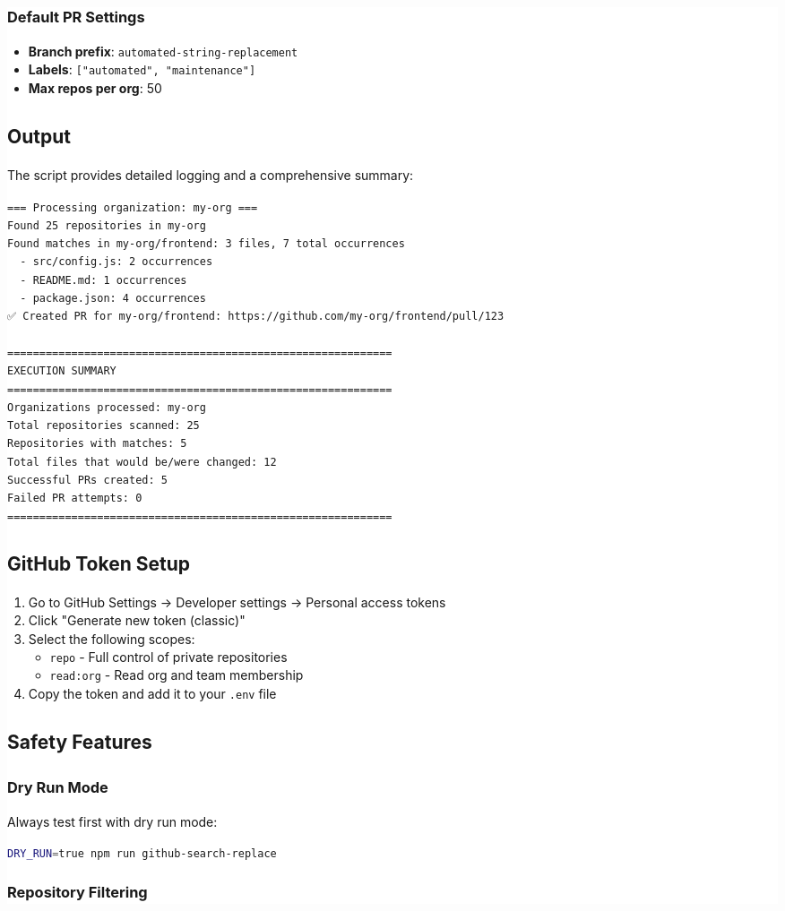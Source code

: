 ### Default PR Settings

- **Branch prefix**: `automated-string-replacement`
- **Labels**: `["automated", "maintenance"]`
- **Max repos per org**: 50

## Output

The script provides detailed logging and a comprehensive summary:

```
=== Processing organization: my-org ===
Found 25 repositories in my-org
Found matches in my-org/frontend: 3 files, 7 total occurrences
  - src/config.js: 2 occurrences
  - README.md: 1 occurrences
  - package.json: 4 occurrences
✅ Created PR for my-org/frontend: https://github.com/my-org/frontend/pull/123

============================================================
EXECUTION SUMMARY
============================================================
Organizations processed: my-org
Total repositories scanned: 25
Repositories with matches: 5
Total files that would be/were changed: 12
Successful PRs created: 5
Failed PR attempts: 0
============================================================
```

## GitHub Token Setup

1. Go to GitHub Settings → Developer settings → Personal access tokens
2. Click "Generate new token (classic)"
3. Select the following scopes:
   - `repo` - Full control of private repositories
   - `read:org` - Read org and team membership
4. Copy the token and add it to your `.env` file

## Safety Features

### Dry Run Mode

Always test first with dry run mode:

```bash
DRY_RUN=true npm run github-search-replace
```

### Repository Filtering
